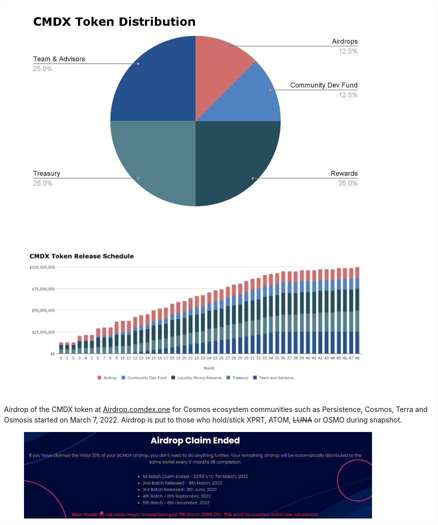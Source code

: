<figure><img src="../.gitbook/assets/image (16) (3).png" alt=""><figcaption></figcaption></figure>

Airdrop of the CMDX token at [Airdrop.comdex.one](http://airdrop.comdex.one/) for Cosmos ecosystem communities such as Persistence, Cosmos, Terra and Osmosis started on March 7, 2022. Airdrop is put to those who hold/stick XPRT, ATOM, ~~LUNA~~ or OSMO during snapshot.

<figure><img src="../.gitbook/assets/image (33) (1).png" alt=""><figcaption></figcaption></figure>
